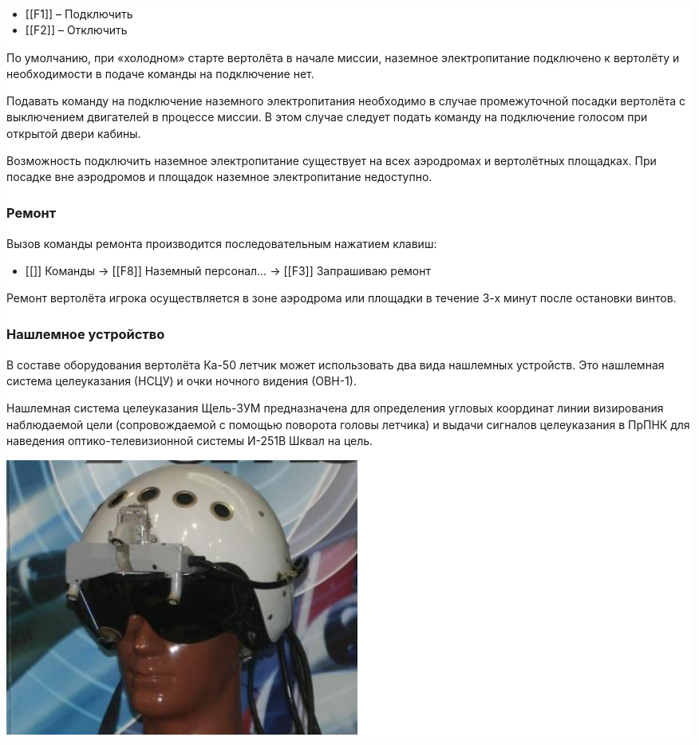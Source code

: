- [[F1]] – Подключить
- [[F2]] – Отключить

По умолчанию, при «холодном» старте вертолёта в начале миссии, наземное электропитание подключено к вертолёту и необходимости в подаче команды на подключение нет.

Подавать команду на подключение наземного электропитания необходимо в случае
промежуточной посадки вертолёта с выключением двигателей в процессе миссии. В
этом случае следует подать команду на подключение голосом при открытой двери
кабины.

Возможность подключить наземное электропитание существует на всех аэродромах
и вертолётных площадках. При посадке вне аэродромов и площадок наземное электропитание недоступно.


### Ремонт

Вызов команды ремонта производится последовательным нажатием клавиш:

- [[\]] Команды → [[F8]] Наземный персонал… → [[F3]] Запрашиваю ремонт

Ремонт вертолёта игрока осуществляется в зоне аэродрома или площадки в течение
3-х минут после остановки винтов.


### Нашлемное устройство

В составе оборудования вертолёта Ка-50 летчик может использовать два вида
нашлемных устройств. Это нашлемная система целеуказания (НСЦУ) и очки ночного
видения (ОВН-1).

Нашлемная система целеуказания Щель-3УМ предназначена для определения угловых координат линии визирования наблюдаемой цели (сопровождаемой с помощью
поворота головы летчика) и выдачи сигналов целеуказания в ПрПНК для наведения
оптико-телевизионной системы И-251В Шквал на цель.

![14-8: Нашлемная система целеуказания (НСЦУ)](img/img-538-2850.jpg)
